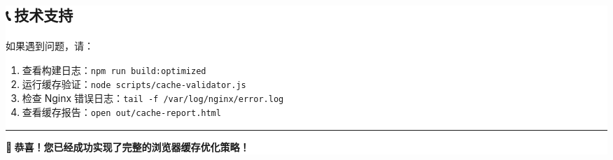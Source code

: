 ## 📞 技术支持

如果遇到问题，请：

1. 查看构建日志：`npm run build:optimized`
2. 运行缓存验证：`node scripts/cache-validator.js`
3. 检查 Nginx 错误日志：`tail -f /var/log/nginx/error.log`
4. 查看缓存报告：`open out/cache-report.html`

---

**🎉 恭喜！您已经成功实现了完整的浏览器缓存优化策略！**
